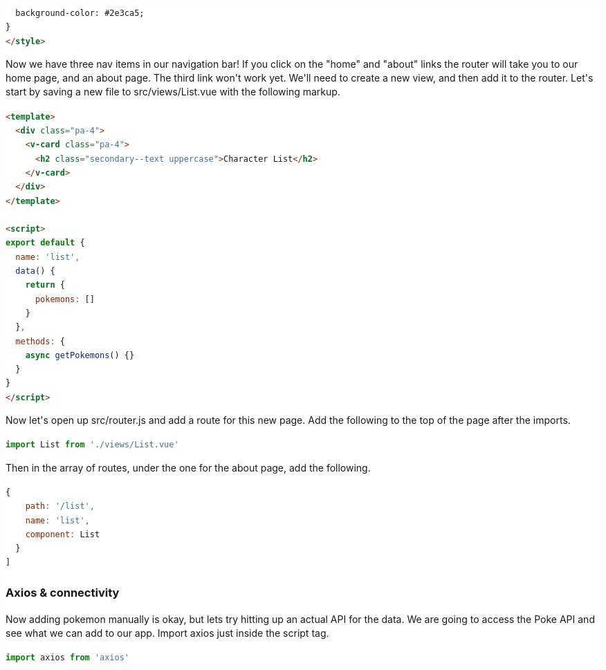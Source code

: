 ```html
  background-color: #2e3ca5;
}
</style>

```

Now we have three nav items in our navigation bar! If you click on the "home" and "about" links the router will take you to our home page, and an about page. The third link won't work yet. We'll need to create a new view, and then add it to the router. Let's start by saving a new file to src/views/List.vue with the following markup.
```html
<template>
  <div class="pa-4">
    <v-card class="pa-4">
      <h2 class="secondary--text uppercase">Character List</h2>
    </v-card>
  </div>
</template>

<script>
export default {
  name: 'list',
  data() {
    return {
      pokemons: []
    }
  },
  methods: {
    async getPokemons() {}
  }
}
</script>
```

Now let's open up src/router.js and add a route for this new page. Add the following to the top of the page after the imports.
```javascript
import List from './views/List.vue'
```

Then in the array of routes, under the one for the about page, add the following.
```javascript
{
    path: '/list',
    name: 'list',
    component: List
  }
]
```

### Axios & connectivity
Now adding pokemon manually is okay, but lets try hitting up an actual API for the data. We are going to access the Poke API and see what we can add to our app.
Import axios just inside the script tag.
```javascript
import axios from 'axios'
```
